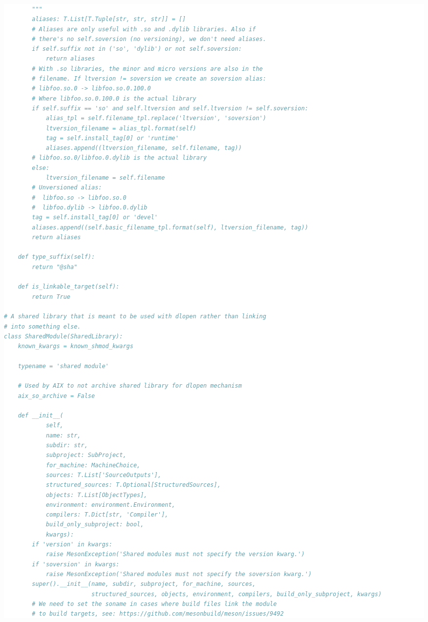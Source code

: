 ```python
        """
        aliases: T.List[T.Tuple[str, str, str]] = []
        # Aliases are only useful with .so and .dylib libraries. Also if
        # there's no self.soversion (no versioning), we don't need aliases.
        if self.suffix not in ('so', 'dylib') or not self.soversion:
            return aliases
        # With .so libraries, the minor and micro versions are also in the
        # filename. If ltversion != soversion we create an soversion alias:
        # libfoo.so.0 -> libfoo.so.0.100.0
        # Where libfoo.so.0.100.0 is the actual library
        if self.suffix == 'so' and self.ltversion and self.ltversion != self.soversion:
            alias_tpl = self.filename_tpl.replace('ltversion', 'soversion')
            ltversion_filename = alias_tpl.format(self)
            tag = self.install_tag[0] or 'runtime'
            aliases.append((ltversion_filename, self.filename, tag))
        # libfoo.so.0/libfoo.0.dylib is the actual library
        else:
            ltversion_filename = self.filename
        # Unversioned alias:
        #  libfoo.so -> libfoo.so.0
        #  libfoo.dylib -> libfoo.0.dylib
        tag = self.install_tag[0] or 'devel'
        aliases.append((self.basic_filename_tpl.format(self), ltversion_filename, tag))
        return aliases

    def type_suffix(self):
        return "@sha"

    def is_linkable_target(self):
        return True

# A shared library that is meant to be used with dlopen rather than linking
# into something else.
class SharedModule(SharedLibrary):
    known_kwargs = known_shmod_kwargs

    typename = 'shared module'

    # Used by AIX to not archive shared library for dlopen mechanism
    aix_so_archive = False

    def __init__(
            self,
            name: str,
            subdir: str,
            subproject: SubProject,
            for_machine: MachineChoice,
            sources: T.List['SourceOutputs'],
            structured_sources: T.Optional[StructuredSources],
            objects: T.List[ObjectTypes],
            environment: environment.Environment,
            compilers: T.Dict[str, 'Compiler'],
            build_only_subproject: bool,
            kwargs):
        if 'version' in kwargs:
            raise MesonException('Shared modules must not specify the version kwarg.')
        if 'soversion' in kwargs:
            raise MesonException('Shared modules must not specify the soversion kwarg.')
        super().__init__(name, subdir, subproject, for_machine, sources,
                         structured_sources, objects, environment, compilers, build_only_subproject, kwargs)
        # We need to set the soname in cases where build files link the module
        # to build targets, see: https://github.com/mesonbuild/meson/issues/9492
```